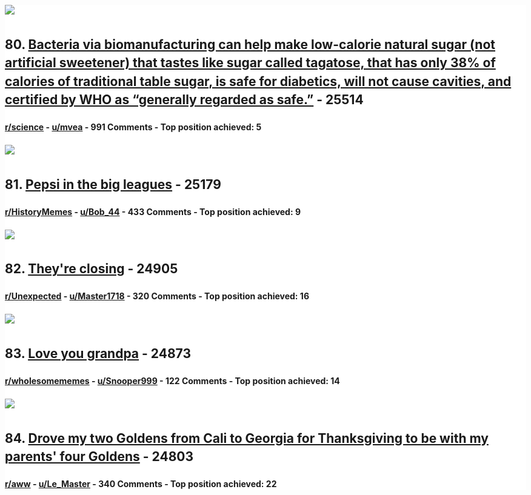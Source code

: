 <a href="https://i.redd.it/2yqo08e6dt141.jpg"><img src="https://b.thumbs.redditmedia.com/X8HCi1To5prSHUnEXitgtSKhlvyfr5tfeFg57M890lQ.jpg"></img></a>

## 80. [Bacteria via biomanufacturing can help make low-calorie natural sugar (not artificial sweetener) that tastes like sugar called tagatose, that has only 38% of calories of traditional table sugar, is safe for diabetics, will not cause cavities, and certified by WHO as “generally regarded as safe.”](http://reddit.com/r/science/comments/e3usyk/bacteria_via_biomanufacturing_can_help_make/) - 25514
#### [r/science](http://reddit.com/r/science) - [u/mvea](http://reddit.com/u/mvea) - 991 Comments - Top position achieved: 5

<a href="https://now.tufts.edu/articles/bacteria-help-make-low-calorie-sugar"><img src="https://b.thumbs.redditmedia.com/RQJ59vQsTzYTQUsq9ijW-vXQHy_zkxzSDana-vYHTBw.jpg"></img></a>

## 81. [Pepsi in the big leagues](http://reddit.com/r/HistoryMemes/comments/e4599c/pepsi_in_the_big_leagues/) - 25179
#### [r/HistoryMemes](http://reddit.com/r/HistoryMemes) - [u/Bob_44](http://reddit.com/u/Bob_44) - 433 Comments - Top position achieved: 9

<a href="https://i.redd.it/stzbxz3hnw141.png"><img src="https://a.thumbs.redditmedia.com/yQ0pdgK67jAghNgAOY0w3rnrLTIqXPckfFZSHbfcNc4.jpg"></img></a>

## 82. [They're closing](http://reddit.com/r/Unexpected/comments/e42b4c/theyre_closing/) - 24905
#### [r/Unexpected](http://reddit.com/r/Unexpected) - [u/Master1718](http://reddit.com/u/Master1718) - 320 Comments - Top position achieved: 16

<a href="https://i.imgur.com/CLfAQW4.gifv"><img src="https://a.thumbs.redditmedia.com/QAEd-TUdhWHmgcXYUngk5agtzyYCD0PCA_4MY9uqWL0.jpg"></img></a>

## 83. [Love you grandpa](http://reddit.com/r/wholesomememes/comments/e3p80c/love_you_grandpa/) - 24873
#### [r/wholesomememes](http://reddit.com/r/wholesomememes) - [u/Snooper999](http://reddit.com/u/Snooper999) - 122 Comments - Top position achieved: 14

<a href="https://i.redd.it/78886apxhq141.jpg"><img src="https://b.thumbs.redditmedia.com/NeFOGq1v5E9v8RfqMN8FrVKaKfCEGno9gufffjbBGqQ.jpg"></img></a>

## 84. [Drove my two Goldens from Cali to Georgia for Thanksgiving to be with my parents' four Goldens](http://reddit.com/r/aww/comments/e426n7/drove_my_two_goldens_from_cali_to_georgia_for/) - 24803
#### [r/aww](http://reddit.com/r/aww) - [u/Le_Master](http://reddit.com/u/Le_Master) - 340 Comments - Top position achieved: 22
